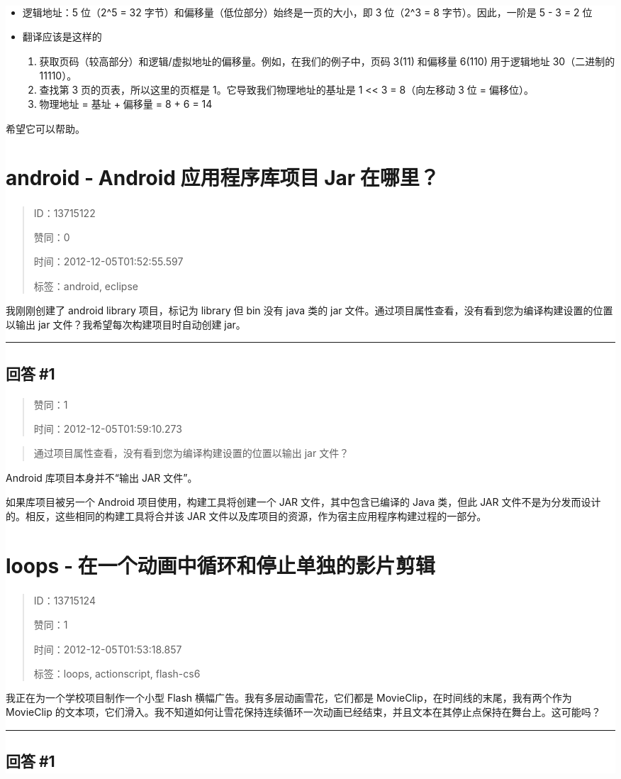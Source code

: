 *   逻辑地址：5 位（2^5 = 32 字节）和偏移量（低位部分）始终是一页的大小，即 3 位（2^3 = 8 字节）。因此，一阶是 5 - 3 = 2 位

*   翻译应该是这样的

    1.  获取页码（较高部分）和逻辑/虚拟地址的偏移量。例如，在我们的例子中，页码 3(11) 和偏移量 6(110) 用于逻辑地址 30（二进制的 11110）。
    2.  查找第 3 页的页表，所以这里的页框是 1。它导致我们物理地址的基址是 1 << 3 = 8（向左移动 3 位 = 偏移位）。
    3.  物理地址 = 基址 + 偏移量 = 8 + 6 = 14

希望它可以帮助。

# android - Android 应用程序库项目 Jar 在哪里？

> ID：13715122
> 
> 赞同：0
> 
> 时间：2012-12-05T01:52:55.597
> 
> 标签：android, eclipse

我刚刚创建了 android library 项目，标记为 library 但 bin 没有 java 类的 jar 文件。通过项目属性查看，没有看到您为编译构建设置的位置以输出 jar 文件？我希望每次构建项目时自动创建 jar。

* * *

## 回答 #1

> 赞同：1
> 
> 时间：2012-12-05T01:59:10.273

> 通过项目属性查看，没有看到您为编译构建设置的位置以输出 jar 文件？

Android 库项目本身并不“输出 JAR 文件”。

如果库项目被另一个 Android 项目使用，构建工具将创建一个 JAR 文件，其中包含已编译的 Java 类，但此 JAR 文件不是为分发而设计的。相反，这些相同的构建工具将合并该 JAR 文件以及库项目的资源，作为宿主应用程序构建过程的一部分。

# loops - 在一个动画中循环和停止单独的影片剪辑

> ID：13715124
> 
> 赞同：1
> 
> 时间：2012-12-05T01:53:18.857
> 
> 标签：loops, actionscript, flash-cs6

我正在为一个学校项目制作一个小型 Flash 横幅广告。我有多层动画雪花，它们都是 MovieClip，在时间线的末尾，我有两个作为 MovieClip 的文本项，它们滑入。我不知道如何让雪花保持连续循环一次动画已经结束，并且文本在其停止点保持在舞台上。这可能吗？

* * *

## 回答 #1
